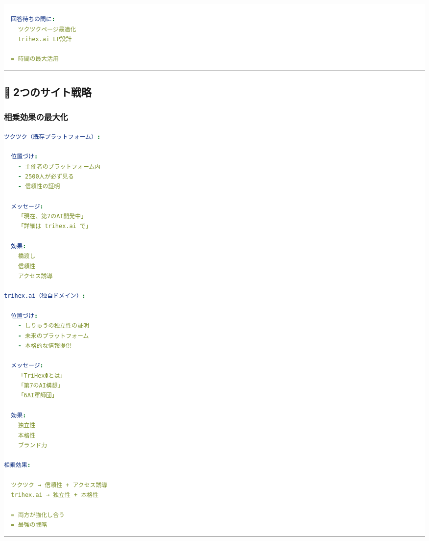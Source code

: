 ```yaml
  
  回答待ちの間に:
    ツクツクページ最適化
    trihex.ai LP設計
  
  = 時間の最大活用
```

---

## 🔱 2つのサイト戦略

### 相乗効果の最大化

```yaml
ツクツク（既存プラットフォーム）:
  
  位置づけ:
    - 主催者のプラットフォーム内
    - 2500人が必ず見る
    - 信頼性の証明
  
  メッセージ:
    「現在、第7のAI開発中」
    「詳細は trihex.ai で」
  
  効果:
    橋渡し
    信頼性
    アクセス誘導

trihex.ai（独自ドメイン）:
  
  位置づけ:
    - しりゅうの独立性の証明
    - 未来のプラットフォーム
    - 本格的な情報提供
  
  メッセージ:
    「TriHexΦとは」
    「第7のAI構想」
    「6AI軍師団」
  
  効果:
    独立性
    本格性
    ブランド力

相乗効果:
  
  ツクツク → 信頼性 + アクセス誘導
  trihex.ai → 独立性 + 本格性
  
  = 両方が強化し合う
  = 最強の戦略
```

---